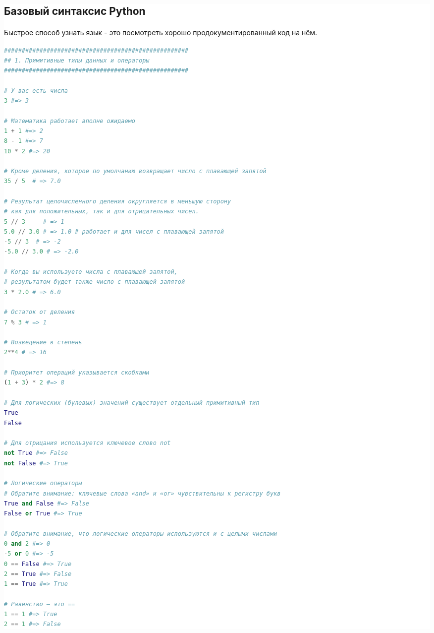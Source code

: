 ## Базовый синтаксис Python

Быстрое способ узнать язык - это посмотреть хорошо продокументированный код на нём.

```python
####################################################
## 1. Примитивные типы данных и операторы
####################################################

# У вас есть числа
3 #=> 3

# Математика работает вполне ожидаемо
1 + 1 #=> 2
8 - 1 #=> 7
10 * 2 #=> 20

# Кроме деления, которое по умолчанию возвращает число с плавающей запятой
35 / 5  # => 7.0

# Результат целочисленного деления округляется в меньшую сторону
# как для положительных, так и для отрицательных чисел.
5 // 3     # => 1
5.0 // 3.0 # => 1.0 # работает и для чисел с плавающей запятой
-5 // 3  # => -2
-5.0 // 3.0 # => -2.0

# Когда вы используете числа с плавающей запятой,
# результатом будет также число с плавающей запятой
3 * 2.0 # => 6.0

# Остаток от деления
7 % 3 # => 1

# Возведение в степень
2**4 # => 16

# Приоритет операций указывается скобками
(1 + 3) * 2 #=> 8

# Для логических (булевых) значений существует отдельный примитивный тип
True
False

# Для отрицания используется ключевое слово not
not True #=> False
not False #=> True

# Логические операторы
# Обратите внимание: ключевые слова «and» и «or» чувствительны к регистру букв
True and False #=> False
False or True #=> True

# Обратите внимание, что логические операторы используются и с целыми числами
0 and 2 #=> 0
-5 or 0 #=> -5
0 == False #=> True
2 == True #=> False
1 == True #=> True

# Равенство — это ==
1 == 1 #=> True
2 == 1 #=> False

```